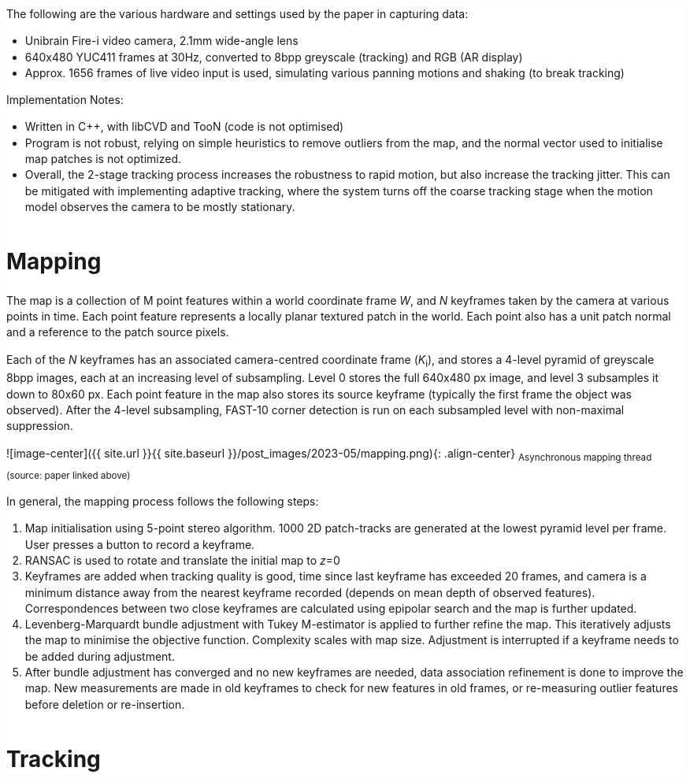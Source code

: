 
The following are the various hardware and settings used by the paper in capturing data:
- Unibrain Fire-i video camera, 2.1mm wide-angle lens
- 640x480 YUC411 frames at 30Hz, converted to 8bpp greyscale (tracking) and RGB (AR display)
- Approx. 1656 frames of live video input is used, simulating various panning motions and shaking (to break tracking)

Implementation Notes:
- Written in C++, with libCVD and TooN (code is not optimised)
- Program is not robust, relying on simple heuristics to remove outliers from the map, and the normal vector used to initialise map patches is not optimized.
- Overall, the 2-stage tracking process increases the robustness to rapid motion, but also increase the tracking jitter. This can be mitigated with implementing adaptive tracking, where the system turns off the coarse tracking stage when the motion model observes the camera to be mostly stationary.


# Mapping


The map is a collection of M point features within a world coordinate frame *W*, and *N* keyframes taken by the camera at various points in time. Each point feature represents a locally planar textured patch in the world. Each point also has a unit patch normal and a reference to the patch source pixels. 

Each of the *N* keyframes has an associated camera-centred coordinate frame (*K*<sub>i</sub>), and stores a 4-level pyramid of greyscale 8bpp images, each at an increasing level of subsampling. Level 0 stores the full 640x480 px image, and level 3 subsamples it down to 80x60 px. Each point feature in the map also stores its source keyframe (typically the first frame the object was observed). After the 4-level subsampling, FAST-10 corner detection is run on each subsampled level with non-maximal suppression.

![image-center]({{ site.url }}{{ site.baseurl }}/post_images/2023-05/mapping.png){: .align-center}
<sub>Asynchronous mapping thread (source: paper linked above)</sub>

In general, the mapping process follows the following steps:
1. Map initialisation using 5-point stereo algorithm. 1000 2D patch-tracks are generated at the lowest pyramid level per frame. User presses a button to record a keyframe.
2. RANSAC is used to rotate and translate the initial map to *z*=0
3. Keyframes are added when tracking quality is good, time since last keyframe has exceeded 20 frames, and camera is a minimum distance away from the nearest keyframe recorded (depends on mean depth of observed features). Correspondences between two close keyframes are calculated using epipolar search and the map is further updated.
4. Levenberg-Marquardt bundle adjustment with Tukey M-estimator is applied to further refine the map. This iteratively adjusts the map to minimise the objective function. Complexity scales with map size. Adjustment is interrupted if a keyframe needs to be added during adjustment.
5. After bundle adjustment has converged and no new keyframes are needed, data association refinement is done to improve the map. New measurements are made in old keyframes to check for new features in old frames, or re-measuring outlier features before deletion or re-insertion. 


# Tracking

